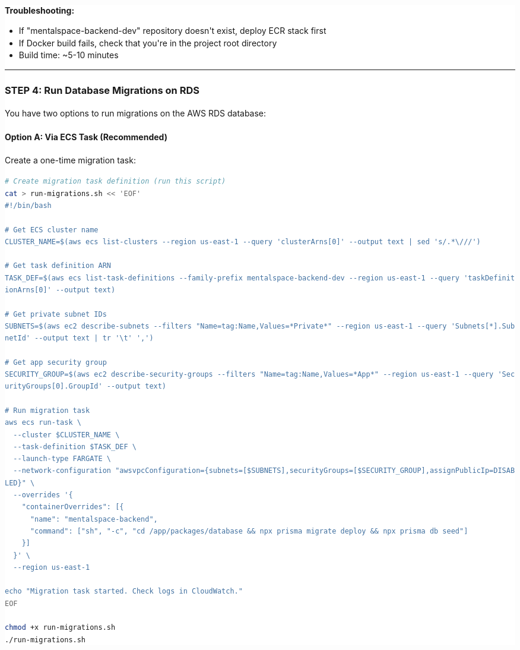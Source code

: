 **Troubleshooting:**
- If "mentalspace-backend-dev" repository doesn't exist, deploy ECR stack first
- If Docker build fails, check that you're in the project root directory
- Build time: ~5-10 minutes

---

### STEP 4: Run Database Migrations on RDS

You have two options to run migrations on the AWS RDS database:

#### Option A: Via ECS Task (Recommended)

Create a one-time migration task:

```bash
# Create migration task definition (run this script)
cat > run-migrations.sh << 'EOF'
#!/bin/bash

# Get ECS cluster name
CLUSTER_NAME=$(aws ecs list-clusters --region us-east-1 --query 'clusterArns[0]' --output text | sed 's/.*\///')

# Get task definition ARN
TASK_DEF=$(aws ecs list-task-definitions --family-prefix mentalspace-backend-dev --region us-east-1 --query 'taskDefinitionArns[0]' --output text)

# Get private subnet IDs
SUBNETS=$(aws ec2 describe-subnets --filters "Name=tag:Name,Values=*Private*" --region us-east-1 --query 'Subnets[*].SubnetId' --output text | tr '\t' ',')

# Get app security group
SECURITY_GROUP=$(aws ec2 describe-security-groups --filters "Name=tag:Name,Values=*App*" --region us-east-1 --query 'SecurityGroups[0].GroupId' --output text)

# Run migration task
aws ecs run-task \
  --cluster $CLUSTER_NAME \
  --task-definition $TASK_DEF \
  --launch-type FARGATE \
  --network-configuration "awsvpcConfiguration={subnets=[$SUBNETS],securityGroups=[$SECURITY_GROUP],assignPublicIp=DISABLED}" \
  --overrides '{
    "containerOverrides": [{
      "name": "mentalspace-backend",
      "command": ["sh", "-c", "cd /app/packages/database && npx prisma migrate deploy && npx prisma db seed"]
    }]
  }' \
  --region us-east-1

echo "Migration task started. Check logs in CloudWatch."
EOF

chmod +x run-migrations.sh
./run-migrations.sh
```
